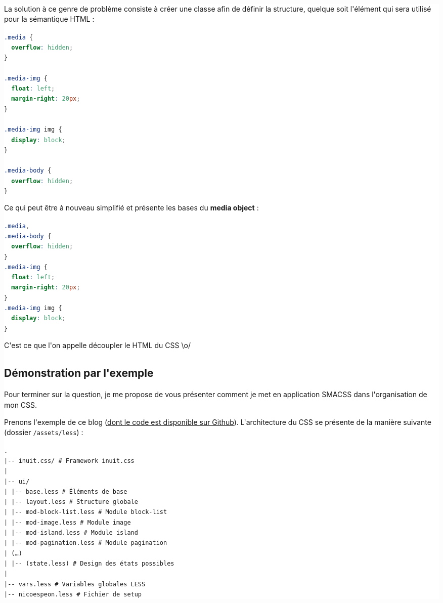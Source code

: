 La solution à ce genre de problème consiste à créer une classe afin de définir la structure, quelque soit l'élément qui sera utilisé pour la sémantique HTML :

```css
.media {
  overflow: hidden;
}

.media-img {
  float: left;
  margin-right: 20px;
}

.media-img img {
  display: block;
}

.media-body {
  overflow: hidden;
}
```

Ce qui peut être à nouveau simplifié et présente les bases du **media object** :

```css
.media,
.media-body {
  overflow: hidden;
}
.media-img {
  float: left;
  margin-right: 20px;
}
.media-img img {
  display: block;
}
```

C'est ce que l'on appelle découpler le HTML du CSS \o/

## Démonstration par l'exemple

Pour terminer sur la question, je me propose de vous présenter comment je met en application SMACSS dans l'organisation de mon CSS.

Prenons l'exemple de ce blog ([dont le code est disponible sur Github](https://github.com/nicoespeon/nicoespeon.github.io)). L'architecture du CSS se présente de la manière suivante (dossier `/assets/less`) :

```text
.
|-- inuit.css/ # Framework inuit.css
|
|-- ui/
| |-- base.less # Éléments de base
| |-- layout.less # Structure globale
| |-- mod-block-list.less # Module block-list
| |-- mod-image.less # Module image
| |-- mod-island.less # Module island
| |-- mod-pagination.less # Module pagination
| (…)
| |-- (state.less) # Design des états possibles
|
|-- vars.less # Variables globales LESS
|-- nicoespeon.less # Fichier de setup
```
